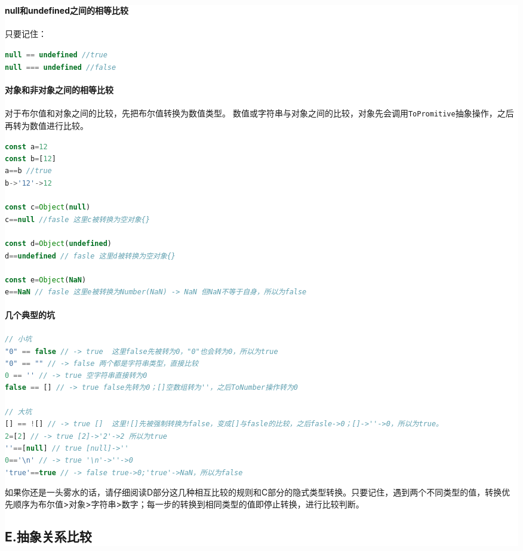 #### null和undefined之间的相等比较

只要记住：



```js
null == undefined //true
null === undefined //false
```

#### 对象和非对象之间的相等比较

对于布尔值和对象之间的比较，先把布尔值转换为数值类型。
 数值或字符串与对象之间的比较，对象先会调用`ToPromitive`抽象操作，之后再转为数值进行比较。



```js
const a=12
const b=[12]
a==b //true
b->'12'->12

const c=Object(null)
c==null //fasle 这里c被转换为空对象{}

const d=Object(undefined)
d==undefined // fasle 这里d被转换为空对象{}

const e=Object(NaN)
e==NaN // fasle 这里e被转换为Number(NaN) -> NaN 但NaN不等于自身，所以为false
```

#### 几个典型的坑



```js
// 小坑
"0" == false // -> true  这里false先被转为0，"0"也会转为0，所以为true
"0" == "" // -> false 两个都是字符串类型，直接比较
0 == '' // -> true 空字符串直接转为0
false == [] // -> true false先转为0；[]空数组转为''，之后ToNumber操作转为0

// 大坑
[] == ![] // -> true []  这里![]先被强制转换为false，变成[]与fasle的比较，之后fasle->0；[]->''->0，所以为true。
2=[2] // -> true [2]->'2'->2 所以为true
''==[null] // true [null]->''
0=='\n' // -> true '\n'->''->0
'true'==true // -> false true->0;'true'->NaN，所以为false
```

如果你还是一头雾水的话，请仔细阅读D部分这几种相互比较的规则和C部分的隐式类型转换。只要记住，遇到两个不同类型的值，转换优先顺序为布尔值>对象>字符串>数字；每一步的转换到相同类型的值即停止转换，进行比较判断。

## E.抽象关系比较
